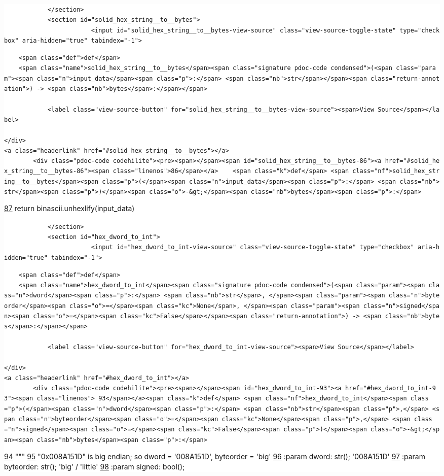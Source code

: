 
    

                </section>
                <section id="solid_hex_string__to__bytes">
                            <input id="solid_hex_string__to__bytes-view-source" class="view-source-toggle-state" type="checkbox" aria-hidden="true" tabindex="-1">
<div class="attr function">
            
        <span class="def">def</span>
        <span class="name">solid_hex_string__to__bytes</span><span class="signature pdoc-code condensed">(<span class="param"><span class="n">input_data</span><span class="p">:</span> <span class="nb">str</span></span><span class="return-annotation">) -> <span class="nb">bytes</span>:</span></span>

                <label class="view-source-button" for="solid_hex_string__to__bytes-view-source"><span>View Source</span></label>

    </div>
    <a class="headerlink" href="#solid_hex_string__to__bytes"></a>
            <div class="pdoc-code codehilite"><pre><span></span><span id="solid_hex_string__to__bytes-86"><a href="#solid_hex_string__to__bytes-86"><span class="linenos">86</span></a>    <span class="k">def</span> <span class="nf">solid_hex_string__to__bytes</span><span class="p">(</span><span class="n">input_data</span><span class="p">:</span> <span class="nb">str</span><span class="p">)</span><span class="o">-&gt;</span><span class="nb">bytes</span><span class="p">:</span>
</span><span id="solid_hex_string__to__bytes-87"><a href="#solid_hex_string__to__bytes-87"><span class="linenos">87</span></a>        <span class="k">return</span> <span class="n">binascii</span><span class="o">.</span><span class="n">unhexlify</span><span class="p">(</span><span class="n">input_data</span><span class="p">)</span>
</span></pre></div>


    

                </section>
                <section id="hex_dword_to_int">
                            <input id="hex_dword_to_int-view-source" class="view-source-toggle-state" type="checkbox" aria-hidden="true" tabindex="-1">
<div class="attr function">
            
        <span class="def">def</span>
        <span class="name">hex_dword_to_int</span><span class="signature pdoc-code condensed">(<span class="param"><span class="n">dword</span><span class="p">:</span> <span class="nb">str</span>, </span><span class="param"><span class="n">byteorder</span><span class="o">=</span><span class="kc">None</span>, </span><span class="param"><span class="n">signed</span><span class="o">=</span><span class="kc">False</span></span><span class="return-annotation">) -> <span class="nb">bytes</span>:</span></span>

                <label class="view-source-button" for="hex_dword_to_int-view-source"><span>View Source</span></label>

    </div>
    <a class="headerlink" href="#hex_dword_to_int"></a>
            <div class="pdoc-code codehilite"><pre><span></span><span id="hex_dword_to_int-93"><a href="#hex_dword_to_int-93"><span class="linenos"> 93</span></a><span class="k">def</span> <span class="nf">hex_dword_to_int</span><span class="p">(</span><span class="n">dword</span><span class="p">:</span> <span class="nb">str</span><span class="p">,</span> <span class="n">byteorder</span><span class="o">=</span><span class="kc">None</span><span class="p">,</span> <span class="n">signed</span><span class="o">=</span><span class="kc">False</span><span class="p">)</span><span class="o">-&gt;</span><span class="nb">bytes</span><span class="p">:</span>
</span><span id="hex_dword_to_int-94"><a href="#hex_dword_to_int-94"><span class="linenos"> 94</span></a><span class="w">    </span><span class="sd">&quot;&quot;&quot;</span>
</span><span id="hex_dword_to_int-95"><a href="#hex_dword_to_int-95"><span class="linenos"> 95</span></a><span class="sd">    &quot;0x008A151D&quot; is big endian; so dword = &#39;008A151D&#39;, byteorder = &#39;big&#39;</span>
</span><span id="hex_dword_to_int-96"><a href="#hex_dword_to_int-96"><span class="linenos"> 96</span></a><span class="sd">    :param dword: str(); &#39;008A151D&#39;</span>
</span><span id="hex_dword_to_int-97"><a href="#hex_dword_to_int-97"><span class="linenos"> 97</span></a><span class="sd">    :param byteorder: str(); &#39;big&#39; / &#39;little&#39;</span>
</span><span id="hex_dword_to_int-98"><a href="#hex_dword_to_int-98"><span class="linenos"> 98</span></a><span class="sd">    :param signed: bool();</span>